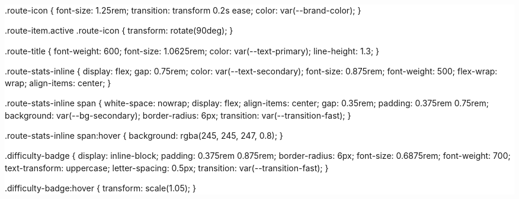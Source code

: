 .route-icon {
  font-size: 1.25rem;
  transition: transform 0.2s ease;
  color: var(--brand-color);
}

.route-item.active .route-icon {
  transform: rotate(90deg);
}

.route-title {
  font-weight: 600;
  font-size: 1.0625rem;
  color: var(--text-primary);
  line-height: 1.3;
}

.route-stats-inline {
  display: flex;
  gap: 0.75rem;
  color: var(--text-secondary);
  font-size: 0.875rem;
  font-weight: 500;
  flex-wrap: wrap;
  align-items: center;
}

.route-stats-inline span {
  white-space: nowrap;
  display: flex;
  align-items: center;
  gap: 0.35rem;
  padding: 0.375rem 0.75rem;
  background: var(--bg-secondary);
  border-radius: 6px;
  transition: var(--transition-fast);
}

.route-stats-inline span:hover {
  background: rgba(245, 245, 247, 0.8);
}

.difficulty-badge {
  display: inline-block;
  padding: 0.375rem 0.875rem;
  border-radius: 6px;
  font-size: 0.6875rem;
  font-weight: 700;
  text-transform: uppercase;
  letter-spacing: 0.5px;
  transition: var(--transition-fast);
}

.difficulty-badge:hover {
  transform: scale(1.05);
}
